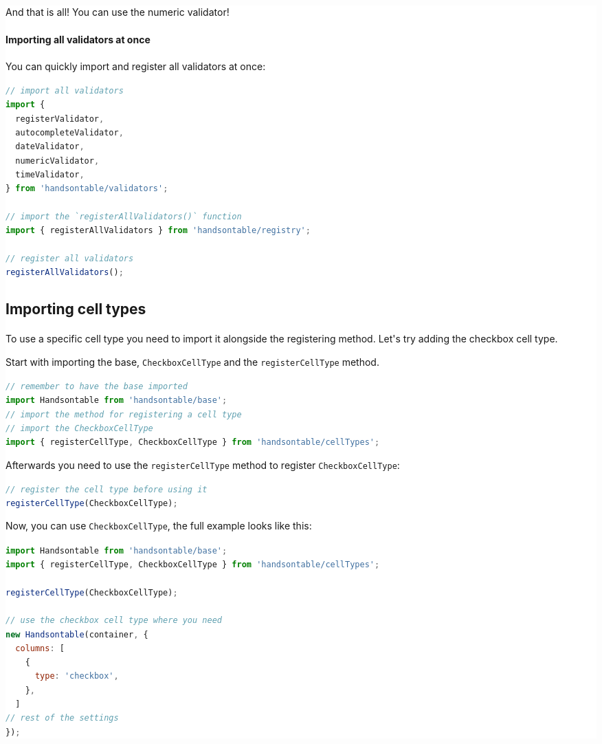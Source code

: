 And that is all! You can use the numeric validator!

#### Importing all validators at once

You can quickly import and register all validators at once:

```js
// import all validators
import {
  registerValidator,
  autocompleteValidator,
  dateValidator,
  numericValidator,
  timeValidator,
} from 'handsontable/validators';

// import the `registerAllValidators()` function
import { registerAllValidators } from 'handsontable/registry';

// register all validators
registerAllValidators();
```

## Importing cell types

To use a specific cell type you need to import it alongside the registering method. Let's try adding the checkbox cell type.

Start with importing the base, `CheckboxCellType` and the `registerCellType` method.

```js
// remember to have the base imported
import Handsontable from 'handsontable/base';
// import the method for registering a cell type
// import the CheckboxCellType
import { registerCellType, CheckboxCellType } from 'handsontable/cellTypes';
```

Afterwards you need to use the `registerCellType` method to register `CheckboxCellType`:

```js
// register the cell type before using it
registerCellType(CheckboxCellType);
```

Now, you can use `CheckboxCellType`, the full example looks like this:

```js
import Handsontable from 'handsontable/base';
import { registerCellType, CheckboxCellType } from 'handsontable/cellTypes';

registerCellType(CheckboxCellType);

// use the checkbox cell type where you need
new Handsontable(container, {
  columns: [
    {
      type: 'checkbox',
    },
  ]
// rest of the settings
});
```
